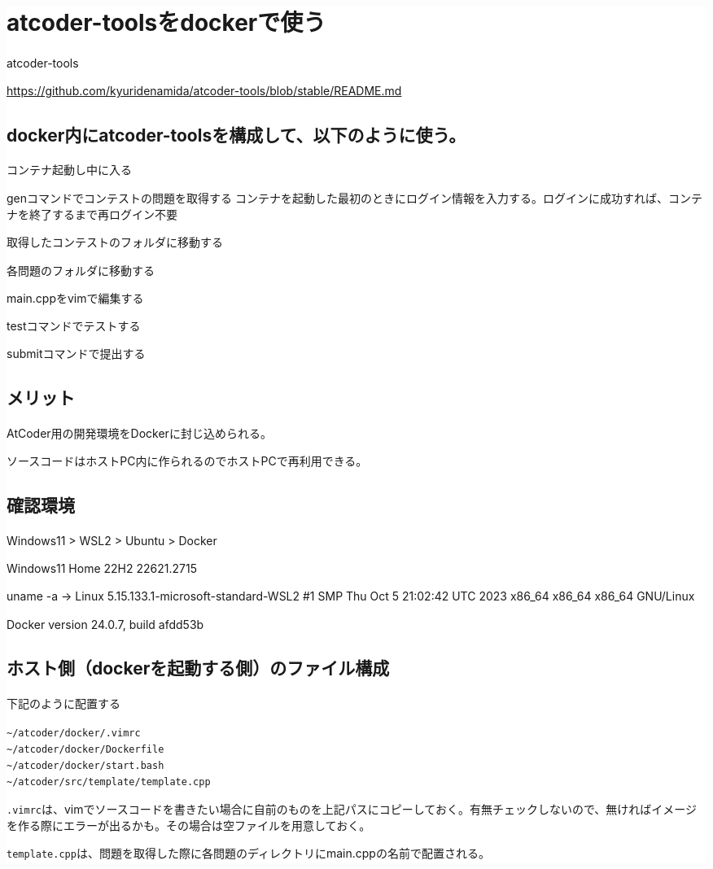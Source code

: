 # atcoder-toolsをdockerで使う

atcoder-tools

https://github.com/kyuridenamida/atcoder-tools/blob/stable/README.md


## docker内にatcoder-toolsを構成して、以下のように使う。

コンテナ起動し中に入る

genコマンドでコンテストの問題を取得する
コンテナを起動した最初のときにログイン情報を入力する。ログインに成功すれば、コンテナを終了するまで再ログイン不要

取得したコンテストのフォルダに移動する

各問題のフォルダに移動する

main.cppをvimで編集する

testコマンドでテストする

submitコマンドで提出する

## メリット

AtCoder用の開発環境をDockerに封じ込められる。

ソースコードはホストPC内に作られるのでホストPCで再利用できる。

## 確認環境

Windows11 > WSL2 > Ubuntu > Docker

Windows11 Home 22H2 22621.2715

uname -a → Linux 5.15.133.1-microsoft-standard-WSL2 #1 SMP Thu Oct 5 21:02:42 UTC 2023 x86_64 x86_64 x86_64 GNU/Linux

Docker version 24.0.7, build afdd53b


## ホスト側（dockerを起動する側）のファイル構成

下記のように配置する

```
~/atcoder/docker/.vimrc
~/atcoder/docker/Dockerfile
~/atcoder/docker/start.bash
~/atcoder/src/template/template.cpp
```

`.vimrc`は、vimでソースコードを書きたい場合に自前のものを上記パスにコピーしておく。有無チェックしないので、無ければイメージを作る際にエラーが出るかも。その場合は空ファイルを用意しておく。

`template.cpp`は、問題を取得した際に各問題のディレクトリにmain.cppの名前で配置される。
